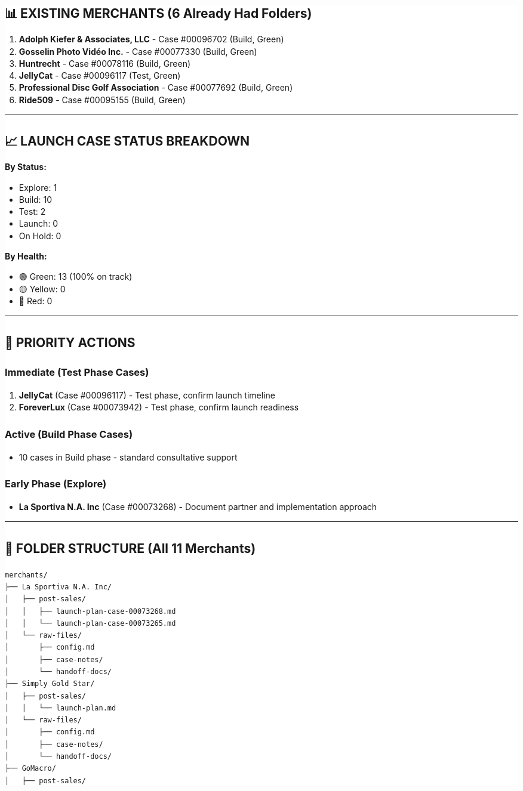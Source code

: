 
## 📊 EXISTING MERCHANTS (6 Already Had Folders)

1. **Adolph Kiefer & Associates, LLC** - Case #00096702 (Build, Green)
2. **Gosselin Photo Vidéo Inc.** - Case #00077330 (Build, Green)
3. **Huntrecht** - Case #00078116 (Build, Green)
4. **JellyCat** - Case #00096117 (Test, Green)
5. **Professional Disc Golf Association** - Case #00077692 (Build, Green)
6. **Ride509** - Case #00095155 (Build, Green)

---

## 📈 LAUNCH CASE STATUS BREAKDOWN

**By Status:**
- Explore: 1
- Build: 10
- Test: 2
- Launch: 0
- On Hold: 0

**By Health:**
- 🟢 Green: 13 (100% on track)
- 🟡 Yellow: 0
- 🔴 Red: 0

---

## 🎯 PRIORITY ACTIONS

### Immediate (Test Phase Cases)
1. **JellyCat** (Case #00096117) - Test phase, confirm launch timeline
2. **ForeverLux** (Case #00073942) - Test phase, confirm launch readiness

### Active (Build Phase Cases)
- 10 cases in Build phase - standard consultative support

### Early Phase (Explore)
- **La Sportiva N.A. Inc** (Case #00073268) - Document partner and implementation approach

---

## 📂 FOLDER STRUCTURE (All 11 Merchants)

```
merchants/
├── La Sportiva N.A. Inc/
│   ├── post-sales/
│   │   ├── launch-plan-case-00073268.md
│   │   └── launch-plan-case-00073265.md
│   └── raw-files/
│       ├── config.md
│       ├── case-notes/
│       └── handoff-docs/
├── Simply Gold Star/
│   ├── post-sales/
│   │   └── launch-plan.md
│   └── raw-files/
│       ├── config.md
│       ├── case-notes/
│       └── handoff-docs/
├── GoMacro/
│   ├── post-sales/
```